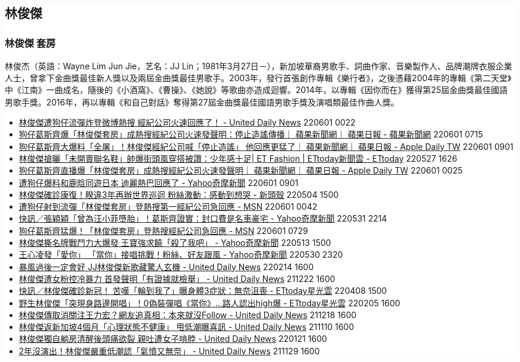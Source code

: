 ## 林俊傑

### 林俊傑 套房

林俊杰（英語：Wayne Lim Jun Jie，艺名：JJ Lin；1981年3月27日－），新加坡華裔男歌手、詞曲作家、音樂製作人、品牌潮牌衣服企業人士，曾拿下金曲獎最佳新人獎以及兩屆金曲獎最佳男歌手。2003年，發行首張創作專輯《樂行者》，之後憑藉2004年的專輯《第二天堂》中《江南》一曲成名，隨後的《小酒窩》、《曹操》、《她說》等歌曲亦造成迴響。2014年，以專輯《因你而在》獲得第25屆金曲獎最佳國語男歌手獎。2016年，再以專輯《和自己對話》奪得第27屆金曲獎最佳國語男歌手獎及演唱類最佳作曲人獎。
- [林俊傑遭狗仔流彈炸登微博熱搜 經紀公司火速回應了！ - United Daily News](https://stars.udn.com/star/story/10091/6355202 "林俊傑遭狗仔流彈炸登微博熱搜 經紀公司火速回應了！ - United Daily News") 220601 0022
- [狗仔葛斯齊爆「林俊傑套房」成熱搜經紀公司火速發聲明：停止造謠傳播｜ 蘋果新聞網｜ 蘋果日報 - 蘋果新聞網](https://tw.appledaily.com/entertainment/20220601/YTK5LRVWD5GF7LHVRKPJDR47W4/ "狗仔葛斯齊爆「林俊傑套房」成熱搜經紀公司火速發聲明：停止造謠傳播｜ 蘋果新聞網｜ 蘋果日報 - 蘋果新聞網") 220601 0715
- [狗仔葛斯齊大爆料「全屠」！林俊傑經紀公司喊「停止造謠」 他回應更猛了｜ 蘋果新聞網｜ 蘋果日報 - Apple Daily TW](https://www.appledaily.com.tw/entertainment/20220601/AWIYQAPMNVGBLFJBADABGWQT6A/ "狗仔葛斯齊大爆料「全屠」！林俊傑經紀公司喊「停止造謠」 他回應更猛了｜ 蘋果新聞網｜ 蘋果日報 - Apple Daily TW") 220601 0901
- [林俊傑搶曬「未開賣聯名鞋」帥爆街頭風穿搭被讚：少年感十足| ET Fashion | ETtoday新聞雲 - ETtoday](https://fashion.ettoday.net/news/2260502 "林俊傑搶曬「未開賣聯名鞋」帥爆街頭風穿搭被讚：少年感十足| ET Fashion | ETtoday新聞雲 - ETtoday") 220527 1626
- [狗仔葛斯齊直播爆「林俊傑套房」成熱搜經紀公司火速發聲明｜ 蘋果新聞網｜ 蘋果日報 - Apple Daily TW](https://www.appledaily.com.tw/entertainment/20220601/YTK5LRVWD5GF7LHVRKPJDR47W4/ "狗仔葛斯齊直播爆「林俊傑套房」成熱搜經紀公司火速發聲明｜ 蘋果新聞網｜ 蘋果日報 - Apple Daily TW") 220601 0025
- [遭狗仔爆料和鹿晗同遊日本 迪麗熱巴回應了 - Yahoo奇摩新聞](https://tw.news.yahoo.com/%E9%81%AD%E7%8B%97%E4%BB%94%E7%88%86%E6%96%99%E5%92%8C%E9%B9%BF%E6%99%97%E5%90%8C%E9%81%8A%E6%97%A5%E6%9C%AC-%E8%BF%AA%E9%BA%97%E7%86%B1%E5%B7%B4%E5%9B%9E%E6%87%89%E4%BA%86-005333514.html "遭狗仔爆料和鹿晗同遊日本 迪麗熱巴回應了 - Yahoo奇摩新聞") 220601 0901
- [林俊傑確診康復！睽違3年再辦世界巡迴 粉絲激動：感動到想哭 - 新頭殼](https://newtalk.tw/news/view/2022-05-04/749322 "林俊傑確診康復！睽違3年再辦世界巡迴 粉絲激動：感動到想哭 - 新頭殼") 220504 1500
- [遭狗仔射到流彈「林俊傑套房」登熱搜第一經紀公司急回應 - MSN](https://www.msn.com/zh-tw/entertainment/news/%E9%81%AD%E7%8B%97%E4%BB%94%E5%B0%84%E5%88%B0%E6%B5%81%E5%BD%88-%E6%9E%97%E4%BF%8A%E5%82%91%E5%A5%97%E6%88%BF-%E7%99%BB%E7%86%B1%E6%90%9C%E7%AC%AC%E4%B8%80-%E7%B6%93%E7%B4%80%E5%85%AC%E5%8F%B8%E6%80%A5%E5%9B%9E%E6%87%89/ar-AAXVCHF?li=BBqiNIf "遭狗仔射到流彈「林俊傑套房」登熱搜第一經紀公司急回應 - MSN") 220601 0042
- [快訊／張穎穎「曾為汪小菲墮胎」！葛斯齊證實：封口費是名車豪宅 - Yahoo奇摩新聞](https://tw.news.yahoo.com/%E5%BF%AB%E8%A8%8A-%E5%BC%B5%E7%A9%8E%E7%A9%8E-%E6%9B%BE%E7%82%BA%E6%B1%AA%E5%B0%8F%E8%8F%B2%E5%A2%AE%E8%83%8E-%E8%91%9B%E6%96%AF%E9%BD%8A%E8%AD%89%E5%AF%A6-%E5%B0%81%E5%8F%A3%E8%B2%BB%E6%98%AF%E5%90%8D%E8%BB%8A%E8%B1%AA%E5%AE%85-141413764.html "快訊／張穎穎「曾為汪小菲墮胎」！葛斯齊證實：封口費是名車豪宅 - Yahoo奇摩新聞") 220531 2214
- [狗仔葛斯齊猛爆！「林俊傑套房」登熱搜經紀公司急回應 - MSN](https://www.msn.com/zh-tw/entertainment/news/%E7%8B%97%E4%BB%94%E8%91%9B%E6%96%AF%E9%BD%8A%E7%8C%9B%E7%88%86%EF%BC%81%E3%80%8C%E6%9E%97%E4%BF%8A%E5%82%91%E5%A5%97%E6%88%BF%E3%80%8D%E7%99%BB%E7%86%B1%E6%90%9C-%E7%B6%93%E7%B4%80%E5%85%AC%E5%8F%B8%E6%80%A5%E5%9B%9E%E6%87%89/ar-AAXW4y5?li=BBqiNIb "狗仔葛斯齊猛爆！「林俊傑套房」登熱搜經紀公司急回應 - MSN") 220601 0729
- [林俊傑撕名牌戰鬥力大爆發 王寶強求饒「殺了我吧」 - Yahoo奇摩新聞](https://tw.news.yahoo.com/%E6%9E%97%E4%BF%8A%E5%82%91%E6%92%95%E5%90%8D%E7%89%8C%E6%88%B0%E9%AC%A5%E5%8A%9B%E5%A4%A7%E7%88%86%E7%99%BC-%E7%8E%8B%E5%AF%B6%E5%BC%B7%E6%B1%82%E9%A5%92-%E6%AE%BA%E4%BA%86%E6%88%91%E5%90%A7-034156401.html "林俊傑撕名牌戰鬥力大爆發 王寶強求饒「殺了我吧」 - Yahoo奇摩新聞") 220513 1500
- [王心凌發「愛你」 「當你」接唱挑戰！粉絲、好友跟風 - Yahoo奇摩新聞](https://tw.news.yahoo.com/%E7%8E%8B%E5%BF%83%E5%87%8C%E7%99%BC-%E6%84%9B%E4%BD%A0-%E7%95%B6%E4%BD%A0-%E6%8E%A5%E5%94%B1%E6%8C%91%E6%88%B0-%E7%B2%89%E7%B5%B2-093134282.html "王心凌發「愛你」 「當你」接唱挑戰！粉絲、好友跟風 - Yahoo奇摩新聞") 220530 2320
- [暴風過後一定會好 JJ林俊傑新歌藏驚人玄機 - United Daily News](https://stars.udn.com/star/story/10092/6097639 "暴風過後一定會好 JJ林俊傑新歌藏驚人玄機 - United Daily News") 220214 1600
- [林俊傑遭女粉控冷暴力 首發聲明「有證據就檢舉」 - United Daily News](https://stars.udn.com/star/story/10091/5981055 "林俊傑遭女粉控冷暴力 首發聲明「有證據就檢舉」 - United Daily News") 211222 1600
- [快訊／林俊傑確診新冠！ 苦嘆「輪到我了」曝身體3症狀：無奈沮喪 - ETtoday星光雲](https://star.ettoday.net/news/2225239 "快訊／林俊傑確診新冠！ 苦嘆「輪到我了」曝身體3症狀：無奈沮喪 - ETtoday星光雲") 220408 1500
- [野生林俊傑「突現身路邊開唱」！0偽裝彈唱《當你》…路人認出high爆 - ETtoday星光雲](https://star.ettoday.net/news/2183431 "野生林俊傑「突現身路邊開唱」！0偽裝彈唱《當你》…路人認出high爆 - ETtoday星光雲") 220205 1600
- [林俊傑傳取消關注王力宏？網友追真相：本來就沒Follow - United Daily News](https://stars.udn.com/star/story/10092/5971793 "林俊傑傳取消關注王力宏？網友追真相：本來就沒Follow - United Daily News") 211218 1600
- [林俊傑返新加坡4個月「心理狀態不健康」 甩低潮曝喜訊 - United Daily News](https://stars.udn.com/star/story/10092/5881279 "林俊傑返新加坡4個月「心理狀態不健康」 甩低潮曝喜訊 - United Daily News") 211110 1600
- [林俊傑獨自躺房清醒後頭痛欲裂 親吐遭女子啃脖 - United Daily News](https://stars.udn.com/star/story/10092/6051218 "林俊傑獨自躺房清醒後頭痛欲裂 親吐遭女子啃脖 - United Daily News") 220121 1600
- [2年沒演出！林俊傑嚴重低潮認「氣憤又無奈」 - United Daily News](https://stars.udn.com/star/story/10092/5925170 "2年沒演出！林俊傑嚴重低潮認「氣憤又無奈」 - United Daily News") 211129 1600
